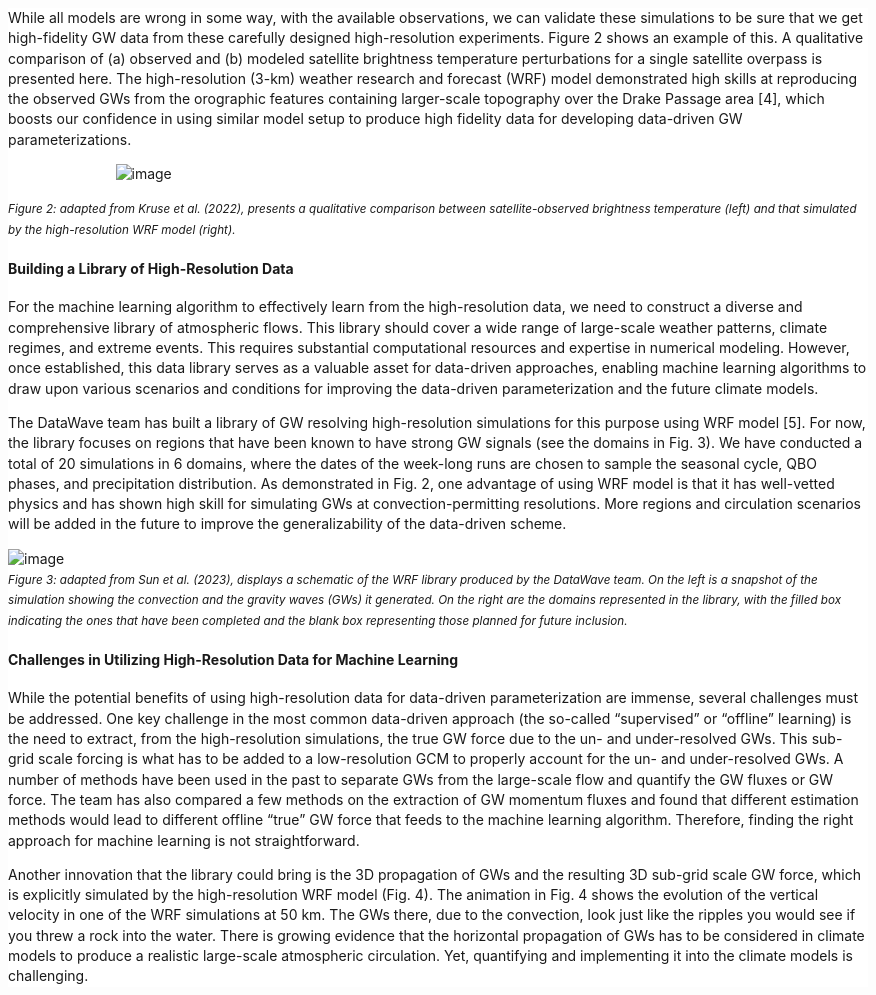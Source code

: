 While all models are wrong in some way, with the available observations, we can validate these simulations to be sure that we get high-fidelity GW data from these carefully designed high-resolution experiments. Figure 2 shows an example of this. A qualitative comparison of (a) observed and (b) modeled satellite brightness temperature perturbations for a single satellite overpass is presented here. The high-resolution (3-km) weather research and forecast (WRF) model demonstrated high skills at reproducing the observed GWs from the orographic features containing larger-scale topography over the Drake Passage area [4], which boosts our confidence in using similar model setup to produce high fidelity data for developing data-driven GW parameterizations.
</p>

<img src="/Blog/images/qiang_warf/kruse.png" alt="image" style="display:block;margin-left:auto; margin-right:auto;width:75%;height:75%">
 
<em><small>Figure 2: adapted from Kruse et al. (2022), presents a qualitative comparison between satellite-observed brightness temperature (left) and that simulated by the high-resolution WRF model (right).</small></em>
<p>
<h4> Building a Library of High-Resolution Data </h4> 
</p>
For the machine learning algorithm to effectively learn from the high-resolution data, we need to construct a diverse and comprehensive library of atmospheric flows. This library should cover a wide range of large-scale weather patterns, climate regimes, and extreme events. This requires substantial computational resources and expertise in numerical modeling.  However, once established, this data library serves as a valuable asset for data-driven approaches, enabling machine learning algorithms to draw upon various scenarios and conditions for improving the data-driven parameterization and the future climate models.
</p>
The DataWave team has built a library of GW resolving high-resolution simulations for this purpose using WRF model [5]. For now, the library focuses on regions that have been known to have strong GW signals (see the domains in Fig. 3). We have conducted a total of 20 simulations in 6 domains, where the dates of the week-long runs are chosen to sample the seasonal cycle, QBO phases, and precipitation distribution.  As demonstrated in Fig. 2, one advantage of using WRF model is that it has well-vetted physics and has shown high skill for simulating GWs at convection-permitting resolutions. More regions and circulation scenarios will be added in the future to improve the generalizability of the data-driven scheme. 
</p>
<img src="/Blog/images/qiang_warf/warf_library.png" alt="image" style="display:block;margin-left:auto; margin-right:auto;width:100%;height:100%">
<em><small>Figure 3: adapted from Sun et al. (2023), displays a schematic of the WRF library produced by the DataWave team. On the left is a snapshot of the simulation showing the convection and the gravity waves (GWs) it generated. On the right are the domains represented in the library, with the filled box indicating the ones that have been completed and the blank box representing those planned for future inclusion.</small></em>
</p>
<h4> Challenges in Utilizing High-Resolution Data for Machine Learning </h4> 
</p>
While the potential benefits of using high-resolution data for data-driven parameterization are immense, several challenges must be addressed. One key challenge in the most common data-driven approach (the so-called “supervised” or “offline” learning) is the need to extract, from the high-resolution simulations, the true GW force due to the un- and under-resolved GWs. This sub-grid scale forcing is what has to be added to a low-resolution GCM to properly account for the un- and under-resolved GWs.  A number of methods have been used in the past to separate GWs from the large-scale flow and quantify the GW fluxes or GW force. The team has also compared a few methods on the extraction of GW momentum fluxes and found that different estimation methods would lead to different offline “true” GW force that feeds to the machine learning algorithm.  Therefore, finding the right approach for machine learning is not straightforward.
</p>
Another innovation that the library could bring is the 3D propagation of GWs and the resulting 3D sub-grid scale GW force, which is explicitly simulated by the high-resolution WRF model (Fig. 4). The animation in Fig. 4 shows the evolution of the vertical velocity in one of the WRF simulations at 50 km. The GWs there, due to the convection, look just like the ripples you would see if you threw a rock into the water. There is growing evidence that the horizontal propagation of GWs has to be considered in climate models to produce a realistic large-scale atmospheric circulation. Yet, quantifying and implementing it into the climate models is challenging.
</p>